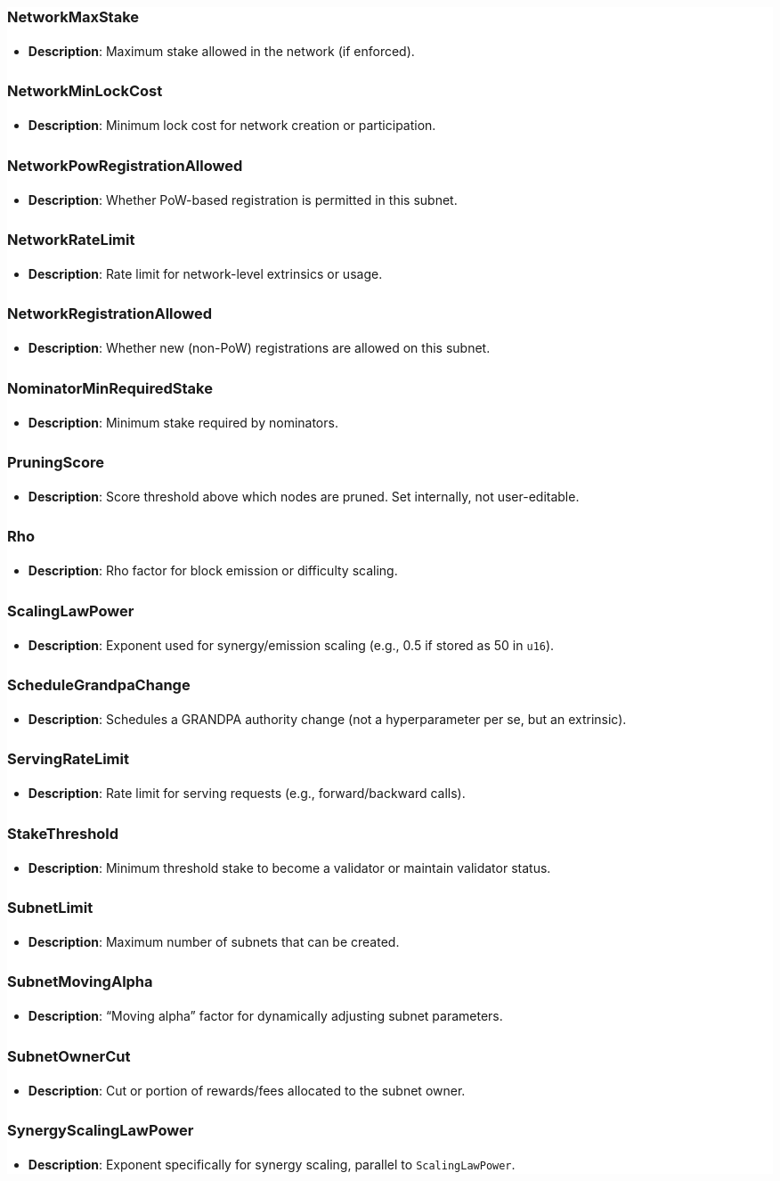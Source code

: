 ### NetworkMaxStake
- **Description**: Maximum stake allowed in the network (if enforced).

### NetworkMinLockCost
- **Description**: Minimum lock cost for network creation or participation.

### NetworkPowRegistrationAllowed
- **Description**: Whether PoW-based registration is permitted in this subnet.

### NetworkRateLimit
- **Description**: Rate limit for network-level extrinsics or usage.

### NetworkRegistrationAllowed
- **Description**: Whether new (non-PoW) registrations are allowed on this subnet.

### NominatorMinRequiredStake
- **Description**: Minimum stake required by nominators.

### PruningScore
- **Description**: Score threshold above which nodes are pruned. Set internally, not user-editable.

### Rho
- **Description**: Rho factor for block emission or difficulty scaling.

### ScalingLawPower
- **Description**: Exponent used for synergy/emission scaling (e.g., 0.5 if stored as 50 in `u16`).

### ScheduleGrandpaChange
- **Description**: Schedules a GRANDPA authority change (not a hyperparameter per se, but an extrinsic).

### ServingRateLimit
- **Description**: Rate limit for serving requests (e.g., forward/backward calls).

### StakeThreshold
- **Description**: Minimum threshold stake to become a validator or maintain validator status.

### SubnetLimit
- **Description**: Maximum number of subnets that can be created.

### SubnetMovingAlpha
- **Description**: “Moving alpha” factor for dynamically adjusting subnet parameters.

### SubnetOwnerCut
- **Description**: Cut or portion of rewards/fees allocated to the subnet owner.

### SynergyScalingLawPower
- **Description**: Exponent specifically for synergy scaling, parallel to `ScalingLawPower`.
